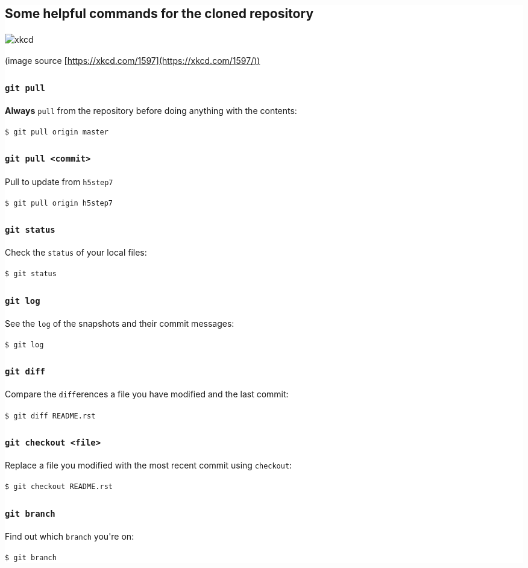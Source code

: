 
## Some helpful commands for the cloned repository

<img src="https://imgs.xkcd.com/comics/git_2x.png" alt="xkcd" width="250" />

(image source [https://xkcd.com/1597](https://xkcd.com/1597/))

### `git pull`

**Always** `pull` from the repository before doing anything with the contents:
```bash
$ git pull origin master
```

### `git pull <commit>`

Pull to update from `h5step7`

```bash
$ git pull origin h5step7
```

### `git status`

Check the `status` of your local files:
```bash
$ git status
```

### `git log`

See the `log` of the snapshots and their commit messages:
```bash
$ git log
```

### `git diff`

Compare the `diff`erences a file you have modified and the last commit:
```bash
$ git diff README.rst
```

### `git checkout <file>`

Replace a file you modified with the most recent commit using `checkout`:

```bash
$ git checkout README.rst
```

### `git branch`

Find out which `branch` you're on:

```bash
$ git branch
```
